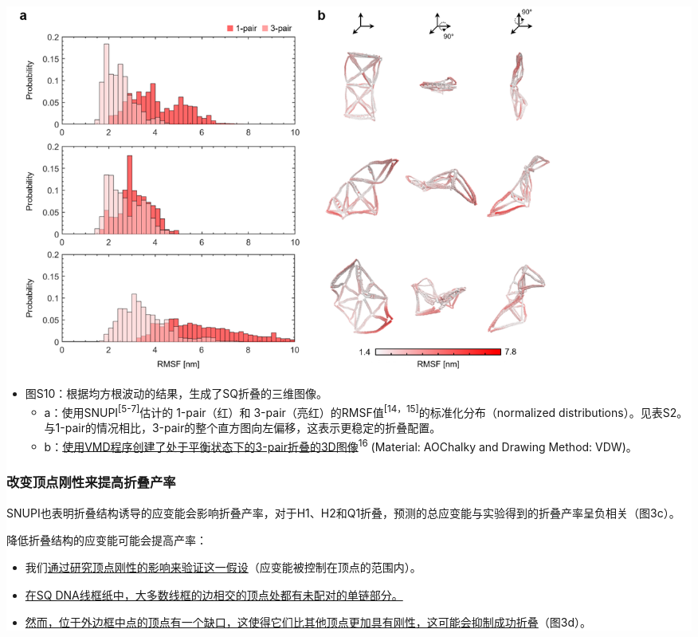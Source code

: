 <img src="./img/img_21.png" style="zoom:67%;" />

- 图S10：根据均方根波动的结果，生成了SQ折叠的三维图像。
  - a：使用SNUPI<sup>[5-7]</sup>估计的 1-pair（红）和 3-pair（亮红）的RMSF值<sup>[14，15]</sup>的标准化分布（normalized distributions）。见表S2。与1-pair的情况相比，3-pair的整个直方图向左偏移，这表示更稳定的折叠配置。
  - b：<u>使用VMD程序创建了处于平衡状态下的3-pair折叠的3D图像</u><sup>16</sup> (Material: AOChalky and Drawing Method: VDW)。

### 改变顶点刚性来提高折叠产率

SNUPI也表明折叠结构诱导的应变能会影响折叠产率，对于H1、H2和Q1折叠，预测的总应变能与实验得到的折叠产率呈负相关（图3c）。

降低折叠结构的应变能可能会提高产率：

- 我们<u>通过研究顶点刚性的影响来验证这一假设</u>（应变能被控制在顶点的范围内）。

- <u>在SQ DNA线框纸中，大多数线框的边相交的顶点处都有未配对的单链部分。</u>
- <u>然而，位于外边框中点的顶点有一个缺口，这使得它们比其他顶点更加具有刚性，这可能会抑制成功折叠</u>（图3d）。
